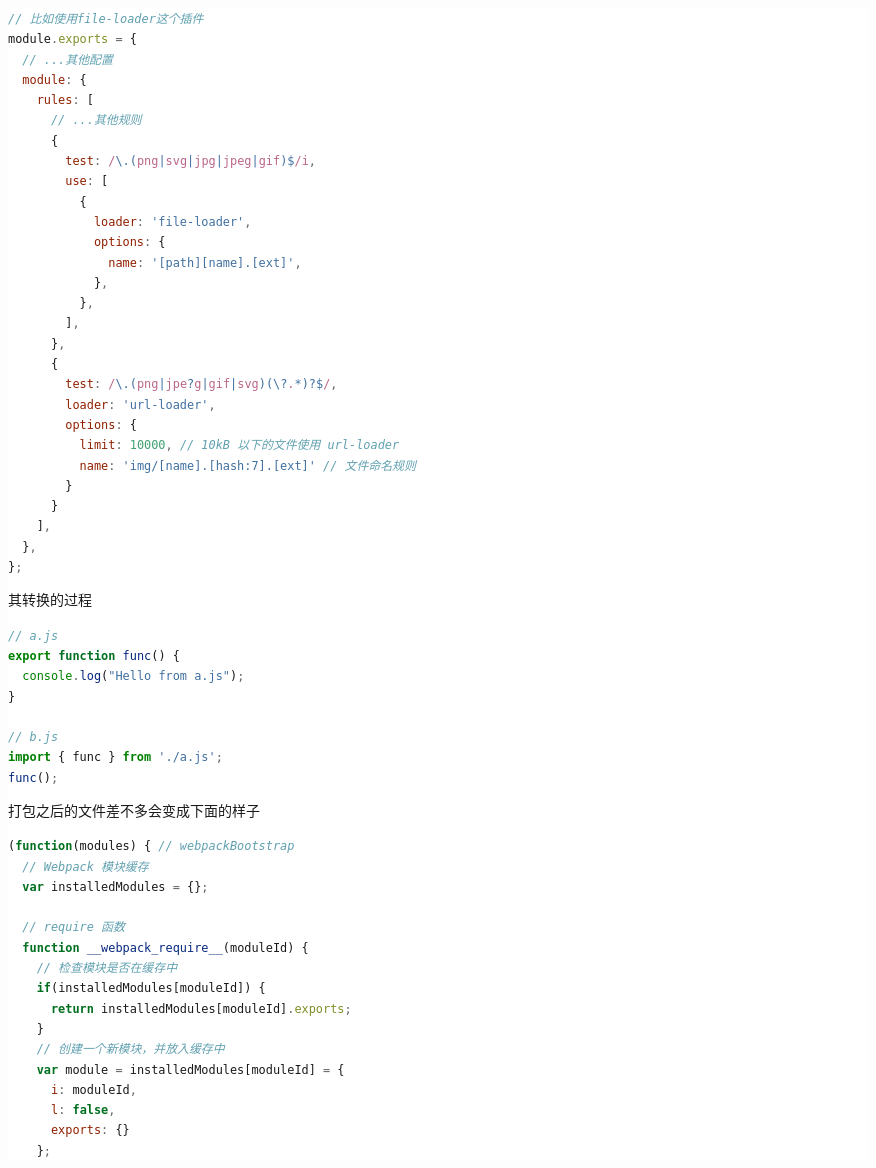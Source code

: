 
```js
// 比如使用file-loader这个插件
module.exports = {
  // ...其他配置
  module: {
    rules: [
      // ...其他规则
      {
        test: /\.(png|svg|jpg|jpeg|gif)$/i,
        use: [
          {
            loader: 'file-loader',
            options: {
              name: '[path][name].[ext]',
            },
          },
        ],
      },
      {
        test: /\.(png|jpe?g|gif|svg)(\?.*)?$/,
        loader: 'url-loader',
        options: {
          limit: 10000, // 10kB 以下的文件使用 url-loader
          name: 'img/[name].[hash:7].[ext]' // 文件命名规则
        }
      }
    ],
  },
};
```



其转换的过程

```js
// a.js
export function func() {
  console.log("Hello from a.js");
}

// b.js
import { func } from './a.js';
func();
```


打包之后的文件差不多会变成下面的样子

```js
(function(modules) { // webpackBootstrap
  // Webpack 模块缓存
  var installedModules = {};

  // require 函数
  function __webpack_require__(moduleId) {
    // 检查模块是否在缓存中
    if(installedModules[moduleId]) {
      return installedModules[moduleId].exports;
    }
    // 创建一个新模块，并放入缓存中
    var module = installedModules[moduleId] = {
      i: moduleId,
      l: false,
      exports: {}
    };

```